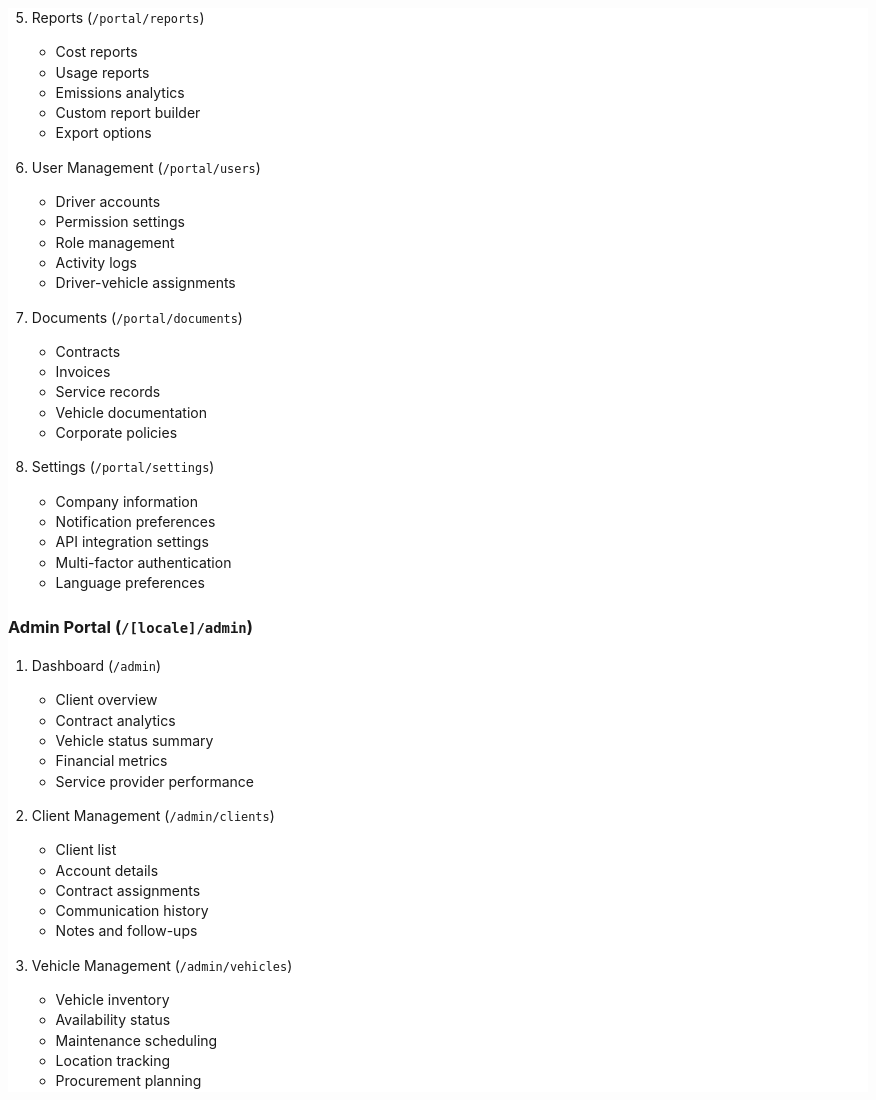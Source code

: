 5. Reports (`/portal/reports`)

   - Cost reports
   - Usage reports
   - Emissions analytics
   - Custom report builder
   - Export options

6. User Management (`/portal/users`)

   - Driver accounts
   - Permission settings
   - Role management
   - Activity logs
   - Driver-vehicle assignments

7. Documents (`/portal/documents`)

   - Contracts
   - Invoices
   - Service records
   - Vehicle documentation
   - Corporate policies

8. Settings (`/portal/settings`)
   - Company information
   - Notification preferences
   - API integration settings
   - Multi-factor authentication
   - Language preferences

### Admin Portal (`/[locale]/admin`)

1. Dashboard (`/admin`)

   - Client overview
   - Contract analytics
   - Vehicle status summary
   - Financial metrics
   - Service provider performance

2. Client Management (`/admin/clients`)

   - Client list
   - Account details
   - Contract assignments
   - Communication history
   - Notes and follow-ups

3. Vehicle Management (`/admin/vehicles`)

   - Vehicle inventory
   - Availability status
   - Maintenance scheduling
   - Location tracking
   - Procurement planning
